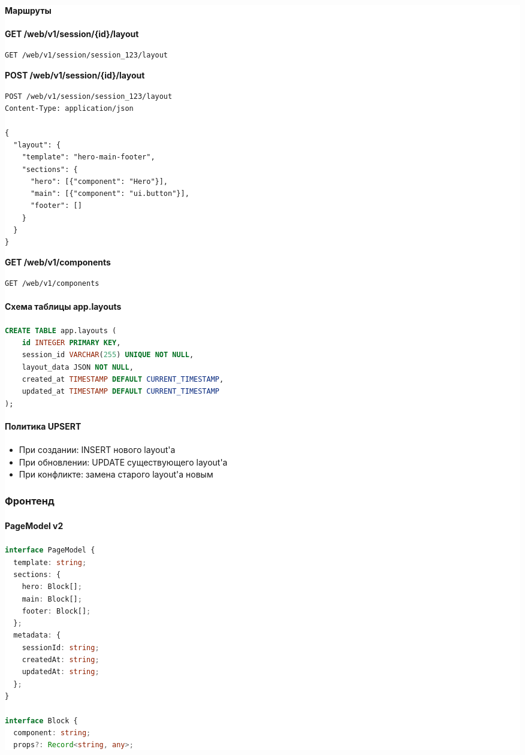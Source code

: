 #### Маршруты

**GET /web/v1/session/{id}/layout**
```http
GET /web/v1/session/session_123/layout
```

**POST /web/v1/session/{id}/layout**
```http
POST /web/v1/session/session_123/layout
Content-Type: application/json

{
  "layout": {
    "template": "hero-main-footer",
    "sections": {
      "hero": [{"component": "Hero"}],
      "main": [{"component": "ui.button"}],
      "footer": []
    }
  }
}
```

**GET /web/v1/components**
```http
GET /web/v1/components
```

#### Схема таблицы app.layouts
```sql
CREATE TABLE app.layouts (
    id INTEGER PRIMARY KEY,
    session_id VARCHAR(255) UNIQUE NOT NULL,
    layout_data JSON NOT NULL,
    created_at TIMESTAMP DEFAULT CURRENT_TIMESTAMP,
    updated_at TIMESTAMP DEFAULT CURRENT_TIMESTAMP
);
```

#### Политика UPSERT
- При создании: INSERT нового layout'а
- При обновлении: UPDATE существующего layout'а
- При конфликте: замена старого layout'а новым

### Фронтенд

#### PageModel v2
```typescript
interface PageModel {
  template: string;
  sections: {
    hero: Block[];
    main: Block[];
    footer: Block[];
  };
  metadata: {
    sessionId: string;
    createdAt: string;
    updatedAt: string;
  };
}

interface Block {
  component: string;
  props?: Record<string, any>;
```

  [key: string]: {